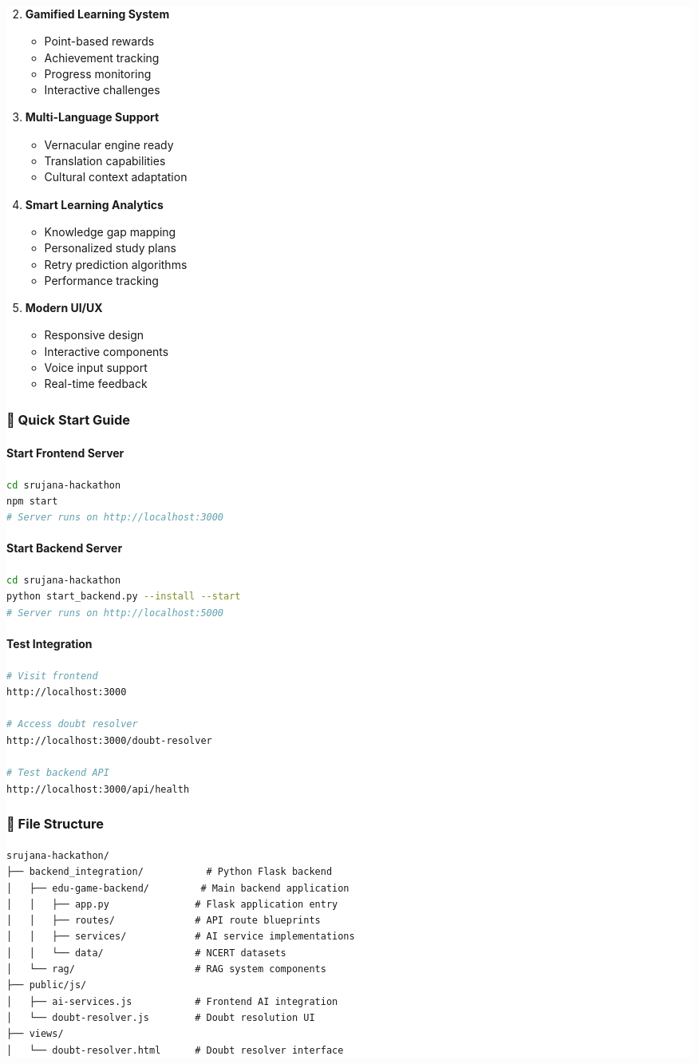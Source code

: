 2. **Gamified Learning System**
   - Point-based rewards
   - Achievement tracking
   - Progress monitoring
   - Interactive challenges

3. **Multi-Language Support**
   - Vernacular engine ready
   - Translation capabilities
   - Cultural context adaptation

4. **Smart Learning Analytics**
   - Knowledge gap mapping
   - Personalized study plans
   - Retry prediction algorithms
   - Performance tracking

5. **Modern UI/UX**
   - Responsive design
   - Interactive components
   - Voice input support
   - Real-time feedback

### 🚀 Quick Start Guide

#### Start Frontend Server
```bash
cd srujana-hackathon
npm start
# Server runs on http://localhost:3000
```

#### Start Backend Server
```bash
cd srujana-hackathon
python start_backend.py --install --start
# Server runs on http://localhost:5000
```

#### Test Integration
```bash
# Visit frontend
http://localhost:3000

# Access doubt resolver
http://localhost:3000/doubt-resolver

# Test backend API
http://localhost:3000/api/health
```

### 📁 File Structure
```
srujana-hackathon/
├── backend_integration/           # Python Flask backend
│   ├── edu-game-backend/         # Main backend application
│   │   ├── app.py               # Flask application entry
│   │   ├── routes/              # API route blueprints
│   │   ├── services/            # AI service implementations
│   │   └── data/                # NCERT datasets
│   └── rag/                     # RAG system components
├── public/js/
│   ├── ai-services.js           # Frontend AI integration
│   └── doubt-resolver.js        # Doubt resolution UI
├── views/
│   └── doubt-resolver.html      # Doubt resolver interface
```